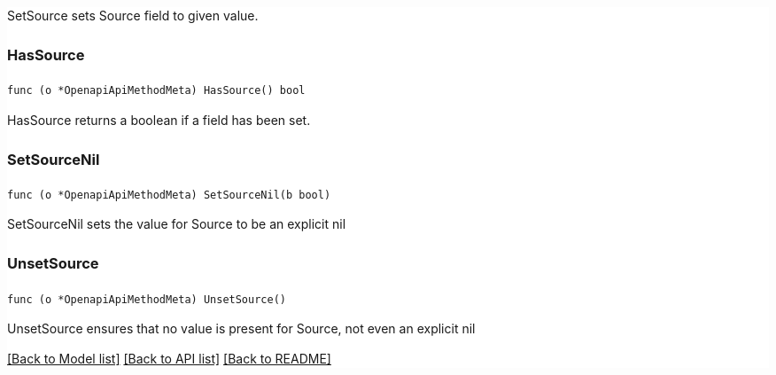 SetSource sets Source field to given value.

### HasSource

`func (o *OpenapiApiMethodMeta) HasSource() bool`

HasSource returns a boolean if a field has been set.

### SetSourceNil

`func (o *OpenapiApiMethodMeta) SetSourceNil(b bool)`

 SetSourceNil sets the value for Source to be an explicit nil

### UnsetSource
`func (o *OpenapiApiMethodMeta) UnsetSource()`

UnsetSource ensures that no value is present for Source, not even an explicit nil

[[Back to Model list]](../README.md#documentation-for-models) [[Back to API list]](../README.md#documentation-for-api-endpoints) [[Back to README]](../README.md)


